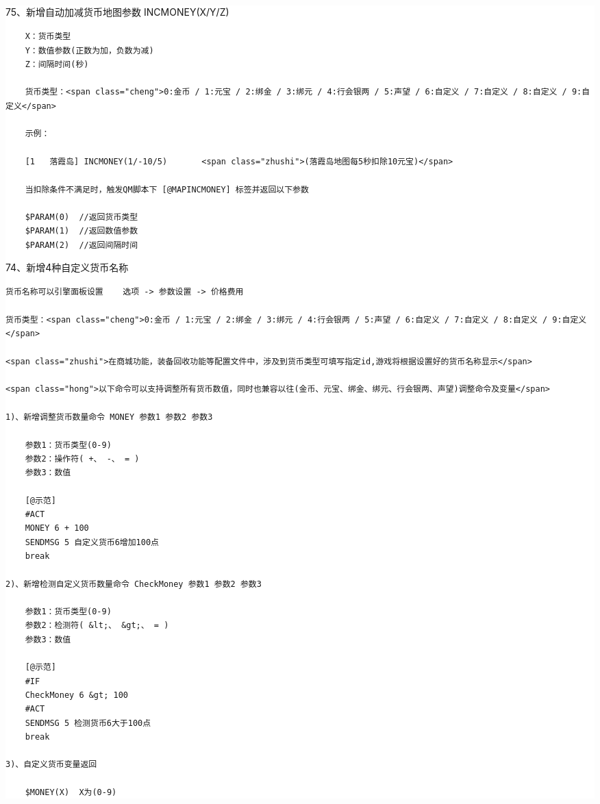 
75、新增自动加减货币地图参数 INCMONEY(X/Y/Z)

        X：货币类型
        Y：数值参数(正数为加，负数为减)
        Z：间隔时间(秒)

        货币类型：<span class="cheng">0:金币 / 1:元宝 / 2:绑金 / 3:绑元 / 4:行会银两 / 5:声望 / 6:自定义 / 7:自定义 / 8:自定义 / 9:自定义</span>

        示例：

        [1   落霞岛] INCMONEY(1/-10/5)       <span class="zhushi">(落霞岛地图每5秒扣除10元宝)</span>

        当扣除条件不满足时，触发QM脚本下 [@MAPINCMONEY] 标签并返回以下参数
        
        $PARAM(0)  //返回货币类型
        $PARAM(1)  //返回数值参数
        $PARAM(2)  //返回间隔时间


74、新增4种自定义货币名称

    货币名称可以引擎面板设置    选项 -> 参数设置 -> 价格费用

    货币类型：<span class="cheng">0:金币 / 1:元宝 / 2:绑金 / 3:绑元 / 4:行会银两 / 5:声望 / 6:自定义 / 7:自定义 / 8:自定义 / 9:自定义</span>

    <span class="zhushi">在商城功能，装备回收功能等配置文件中，涉及到货币类型可填写指定id,游戏将根据设置好的货币名称显示</span>

    <span class="hong">以下命令可以支持调整所有货币数值，同时也兼容以往(金币、元宝、绑金、绑元、行会银两、声望)调整命令及变量</span>

    1)、新增调整货币数量命令 MONEY 参数1 参数2 参数3

        参数1：货币类型(0-9)
        参数2：操作符( +、 -、 = )
        参数3：数值

        [@示范]
        #ACT
        MONEY 6 + 100
        SENDMSG 5 自定义货币6增加100点
        break

    2)、新增检测自定义货币数量命令 CheckMoney 参数1 参数2 参数3

        参数1：货币类型(0-9)
        参数2：检测符( &lt;、 &gt;、 = )
        参数3：数值

        [@示范]
        #IF
        CheckMoney 6 &gt; 100
        #ACT
        SENDMSG 5 检测货币6大于100点
        break

    3)、自定义货币变量返回

        $MONEY(X)  X为(0-9)
